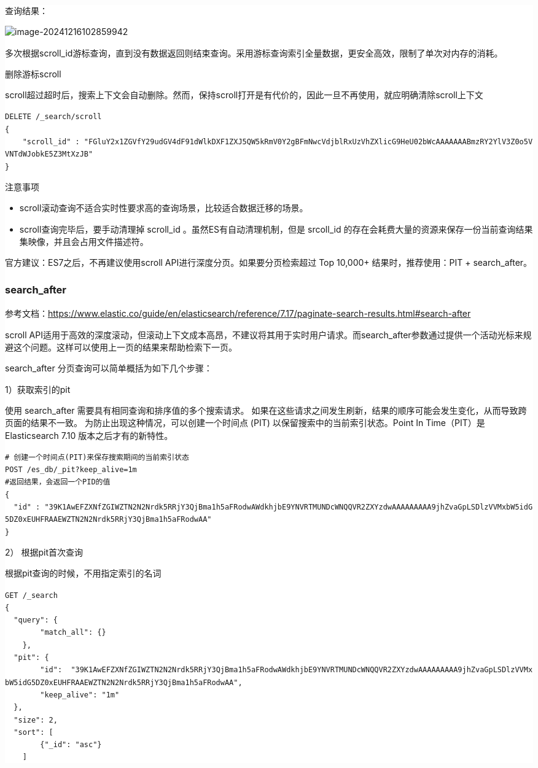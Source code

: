查询结果：

![image-20241216102859942](https://blog-1304855543.cos.ap-guangzhou.myqcloud.com/blog/image-20241216102859942.png)

多次根据scroll_id游标查询，直到没有数据返回则结束查询。采用游标查询索引全量数据，更安全高效，限制了单次对内存的消耗。

删除游标scroll

scroll超过超时后，搜索上下文会自动删除。然而，保持scroll打开是有代价的，因此一旦不再使用，就应明确清除scroll上下文

```shell
DELETE /_search/scroll
{
    "scroll_id" : "FGluY2x1ZGVfY29udGV4dF91dWlkDXF1ZXJ5QW5kRmV0Y2gBFmNwcVdjblRxUzVhZXlicG9HeU02bWcAAAAAAABmzRY2YlV3Z0o5VVNTdWJobkE5Z3MtXzJB"
}
```

注意事项

- scroll滚动查询不适合实时性要求高的查询场景，比较适合数据迁移的场景。

- scroll查询完毕后，要手动清理掉 scroll_id 。虽然ES有自动清理机制，但是 srcoll_id 的存在会耗费大量的资源来保存一份当前查询结果集映像，并且会占用文件描述符。


官方建议：ES7之后，不再建议使用scroll API进行深度分页。如果要分页检索超过 Top 10,000+ 结果时，推荐使用：PIT + search_after。

### search_after

参考文档：https://www.elastic.co/guide/en/elasticsearch/reference/7.17/paginate-search-results.html#search-after

scroll API适用于高效的深度滚动，但滚动上下文成本高昂，不建议将其用于实时用户请求。而search_after参数通过提供一个活动光标来规避这个问题。这样可以使用上一页的结果来帮助检索下一页。

search_after 分页查询可以简单概括为如下几个步骤：

1）获取索引的pit

使用 search_after 需要具有相同查询和排序值的多个搜索请求。 如果在这些请求之间发生刷新，结果的顺序可能会发生变化，从而导致跨页面的结果不一致。 为防止出现这种情况，可以创建一个时间点 (PIT) 以保留搜索中的当前索引状态。Point In Time（PIT）是 Elasticsearch 7.10 版本之后才有的新特性。

```shell
# 创建一个时间点(PIT)来保存搜索期间的当前索引状态
POST /es_db/_pit?keep_alive=1m
#返回结果，会返回一个PID的值
{
  "id" : "39K1AwEFZXNfZGIWZTN2N2Nrdk5RRjY3QjBma1h5aFRodwAWdkhjbE9YNVRTMUNDcWNQQVR2ZXYzdwAAAAAAAAA9jhZvaGpLSDlzVVMxbW5idG5DZ0xEUHFRAAEWZTN2N2Nrdk5RRjY3QjBma1h5aFRodwAA"
}

```

2） 根据pit首次查询

根据pit查询的时候，不用指定索引的名词

```shell
GET /_search
{
  "query": {
        "match_all": {}
    },
  "pit": {
        "id":  "39K1AwEFZXNfZGIWZTN2N2Nrdk5RRjY3QjBma1h5aFRodwAWdkhjbE9YNVRTMUNDcWNQQVR2ZXYzdwAAAAAAAAA9jhZvaGpLSDlzVVMxbW5idG5DZ0xEUHFRAAEWZTN2N2Nrdk5RRjY3QjBma1h5aFRodwAA", 
        "keep_alive": "1m"
  },
  "size": 2, 
  "sort": [
        {"_id": "asc"}    
    ]
```